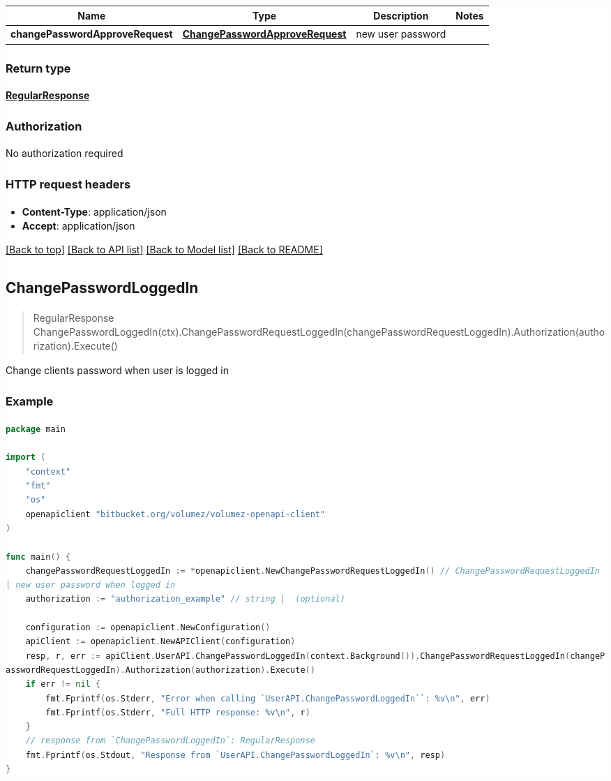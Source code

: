 
Name | Type | Description  | Notes
------------- | ------------- | ------------- | -------------
 **changePasswordApproveRequest** | [**ChangePasswordApproveRequest**](ChangePasswordApproveRequest.md) | new user password | 

### Return type

[**RegularResponse**](RegularResponse.md)

### Authorization

No authorization required

### HTTP request headers

- **Content-Type**: application/json
- **Accept**: application/json

[[Back to top]](#) [[Back to API list]](../README.md#documentation-for-api-endpoints)
[[Back to Model list]](../README.md#documentation-for-models)
[[Back to README]](../README.md)


## ChangePasswordLoggedIn

> RegularResponse ChangePasswordLoggedIn(ctx).ChangePasswordRequestLoggedIn(changePasswordRequestLoggedIn).Authorization(authorization).Execute()

Change clients password when user is logged in

### Example

```go
package main

import (
	"context"
	"fmt"
	"os"
	openapiclient "bitbucket.org/volumez/volumez-openapi-client"
)

func main() {
	changePasswordRequestLoggedIn := *openapiclient.NewChangePasswordRequestLoggedIn() // ChangePasswordRequestLoggedIn | new user password when logged in
	authorization := "authorization_example" // string |  (optional)

	configuration := openapiclient.NewConfiguration()
	apiClient := openapiclient.NewAPIClient(configuration)
	resp, r, err := apiClient.UserAPI.ChangePasswordLoggedIn(context.Background()).ChangePasswordRequestLoggedIn(changePasswordRequestLoggedIn).Authorization(authorization).Execute()
	if err != nil {
		fmt.Fprintf(os.Stderr, "Error when calling `UserAPI.ChangePasswordLoggedIn``: %v\n", err)
		fmt.Fprintf(os.Stderr, "Full HTTP response: %v\n", r)
	}
	// response from `ChangePasswordLoggedIn`: RegularResponse
	fmt.Fprintf(os.Stdout, "Response from `UserAPI.ChangePasswordLoggedIn`: %v\n", resp)
}
```
